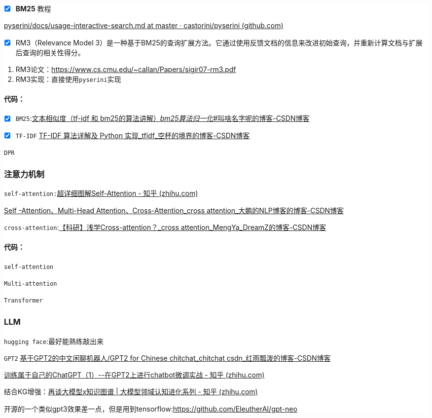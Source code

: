 - [x] **BM25** 教程

[pyserini/docs/usage-interactive-search.md at master · castorini/pyserini (github.com)](https://github.com/castorini/pyserini/blob/master/docs/usage-interactive-search.md)

- [x] RM3（Relevance Model 3）是一种基于BM25的查询扩展方法。它通过使用反馈文档的信息来改进初始查询，并重新计算文档与扩展后查询的相关性得分。


1. RM3论文：https://www.cs.cmu.edu/~callan/Papers/sigir07-rm3.pdf
2. RM3实现：直接使用`pyserini`实现

#### 代码：

- [x] `BM25`:[文本相似度（tf-idf 和 bm25的算法讲解）_bm25算法归一化_#叫啥名字呢的博客-CSDN博客](https://blog.csdn.net/weixin_40411446/article/details/80384060?spm=1001.2101.3001.6650.1&utm_medium=distribute.pc_relevant.none-task-blog-2~default~CTRLIST~Rate-1-80384060-blog-104745144.235^v38^pc_relevant_anti_vip_base&depth_1-utm_source=distribute.pc_relevant.none-task-blog-2~default~CTRLIST~Rate-1-80384060-blog-104745144.235^v38^pc_relevant_anti_vip_base&utm_relevant_index=2&ydreferer=aHR0cHM6Ly9ibG9nLmNzZG4ubmV0L1RpbmsxOTk1L2FydGljbGUvZGV0YWlscy8xMDQ3NDUxNDQ%2FeWRyZWZlcmVyPWFIUjBjSE02THk5amJpNWlhVzVuTG1OdmJTOCUzRA%3D%3D)

- [x] `TF-IDF` [TF-IDF 算法详解及 Python 实现_tfidf_空杯的境界的博客-CSDN博客](https://blog.csdn.net/benzhujie1245com/article/details/118228847?ydreferer=aHR0cHM6Ly93d3cuYmluZy5jb20v)

`DPR`

### 注意力机制

`self-attention:`[超详细图解Self-Attention - 知乎 (zhihu.com)](https://zhuanlan.zhihu.com/p/410776234)

[Self -Attention、Multi-Head Attention、Cross-Attention_cross attention_大鹏的NLP博客的博客-CSDN博客](https://blog.csdn.net/philosophyatmath/article/details/128013258?spm=1001.2101.3001.6650.2&utm_medium=distribute.pc_relevant.none-task-blog-2~default~CTRLIST~Rate-2-128013258-blog-126688503.235^v38^pc_relevant_anti_vip_base&depth_1-utm_source=distribute.pc_relevant.none-task-blog-2~default~CTRLIST~Rate-2-128013258-blog-126688503.235^v38^pc_relevant_anti_vip_base&utm_relevant_index=3)

`cross-attention`:[【科研】浅学Cross-attention？_cross attention_MengYa_DreamZ的博客-CSDN博客](https://blog.csdn.net/MengYa_Dream/article/details/126688503)

#### 代码：

`self-attention`

`Multi-attention`

`Transformer`

### LLM

`hugging face`:最好能熟练敲出来

`GPT2`              [基于GPT2的中文闲聊机器人/GPT2 for Chinese chitchat_chitchat csdn_红雨瓢泼的博客-CSDN博客](https://blog.csdn.net/kingsonyoung/article/details/103803067?ydreferer=aHR0cHM6Ly93d3cuYmluZy5jb20v)

[训练属于自己的ChatGPT（1）--在GPT2上进行chatbot微调实战 - 知乎 (zhihu.com)](https://zhuanlan.zhihu.com/p/606298369)

结合KG增强：[再谈大模型x知识图谱 | 大模型领域认知进化系列 - 知乎 (zhihu.com)](https://zhuanlan.zhihu.com/p/647611646)

开源的一个类似gpt3效果差一点，但是用到tensorflow:https://github.com/EleutherAI/gpt-neo
